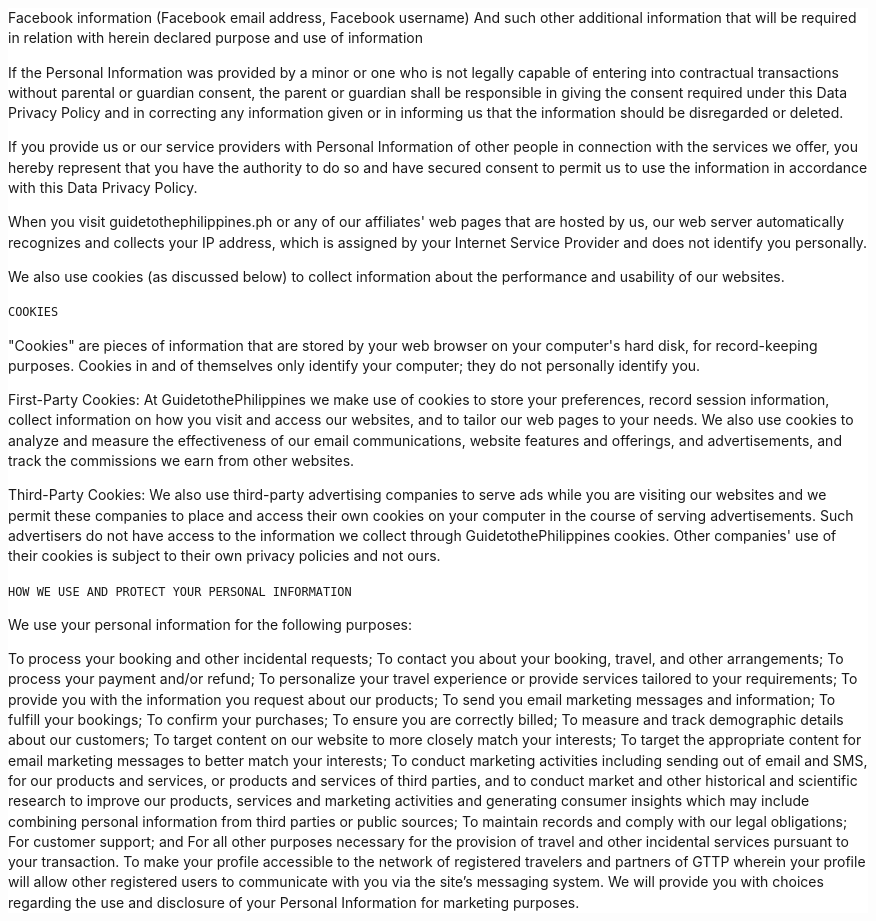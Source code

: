 Facebook information (Facebook email address, Facebook username)
And such other additional information that will be required in relation with herein declared purpose and use of information

If the Personal Information was provided by a minor or one who is not legally capable of entering into contractual transactions without parental or guardian consent, the parent or guardian shall be responsible in giving the consent required under this Data Privacy Policy and in correcting any information given or in informing us that the information should be disregarded or deleted.

If you provide us or our service providers with Personal Information of other people in connection with the services we offer, you hereby represent that you have the authority to do so and have secured consent to permit us to use the information in accordance with this Data Privacy Policy.

When you visit guidetothephilippines.ph or any of our affiliates' web pages that are hosted by us, our web server automatically recognizes and collects your IP address, which is assigned by your Internet Service Provider and does not identify you personally.

We also use cookies (as discussed below) to collect information about the performance and usability of our websites.

    COOKIES
"Cookies" are pieces of information that are stored by your web browser on your computer's hard disk, for record-keeping purposes. Cookies in and of themselves only identify your computer; they do not personally identify you.

First-Party Cookies: At GuidetothePhilippines we make use of cookies to store your preferences, record session information, collect information on how you visit and access our websites, and to tailor our web pages to your needs. We also use cookies to analyze and measure the effectiveness of our email communications, website features and offerings, and advertisements, and track the commissions we earn from other websites.

Third-Party Cookies: We also use third-party advertising companies to serve ads while you are visiting our websites and we permit these companies to place and access their own cookies on your computer in the course of serving advertisements. Such advertisers do not have access to the information we collect through GuidetothePhilippines cookies. Other companies' use of their cookies is subject to their own privacy policies and not ours.

    HOW WE USE AND PROTECT YOUR PERSONAL INFORMATION                          
We use your personal information for the following purposes:                                                                                                                 

To process your booking and other incidental requests;
To contact you about your booking, travel, and other arrangements;
To process your payment and/or refund;
To personalize your travel experience or provide services tailored to your requirements;
To provide you with the information you request about our products;
To send you email marketing messages and information;
To fulfill your bookings;
To confirm your purchases; 
To ensure you are correctly billed;
To measure and track demographic details about our customers;
To target content on our website to more closely match your interests;
To target the appropriate content for email marketing messages to better match your interests;
To conduct marketing activities including sending out of email and SMS, for our products and services, or products and services of third parties, and to conduct market and other historical and scientific research to improve our products, services and marketing activities and generating consumer insights which may include combining personal information from third parties or public sources;
To maintain records and comply with our legal obligations;
For customer support; and
For all other purposes necessary for the provision of travel and other incidental services pursuant to your transaction. To make your profile accessible to the network of registered travelers and partners of GTTP wherein your profile will allow other registered users to communicate with you via the site’s messaging system.
We will provide you with choices regarding the use and disclosure of your Personal Information for marketing purposes.
